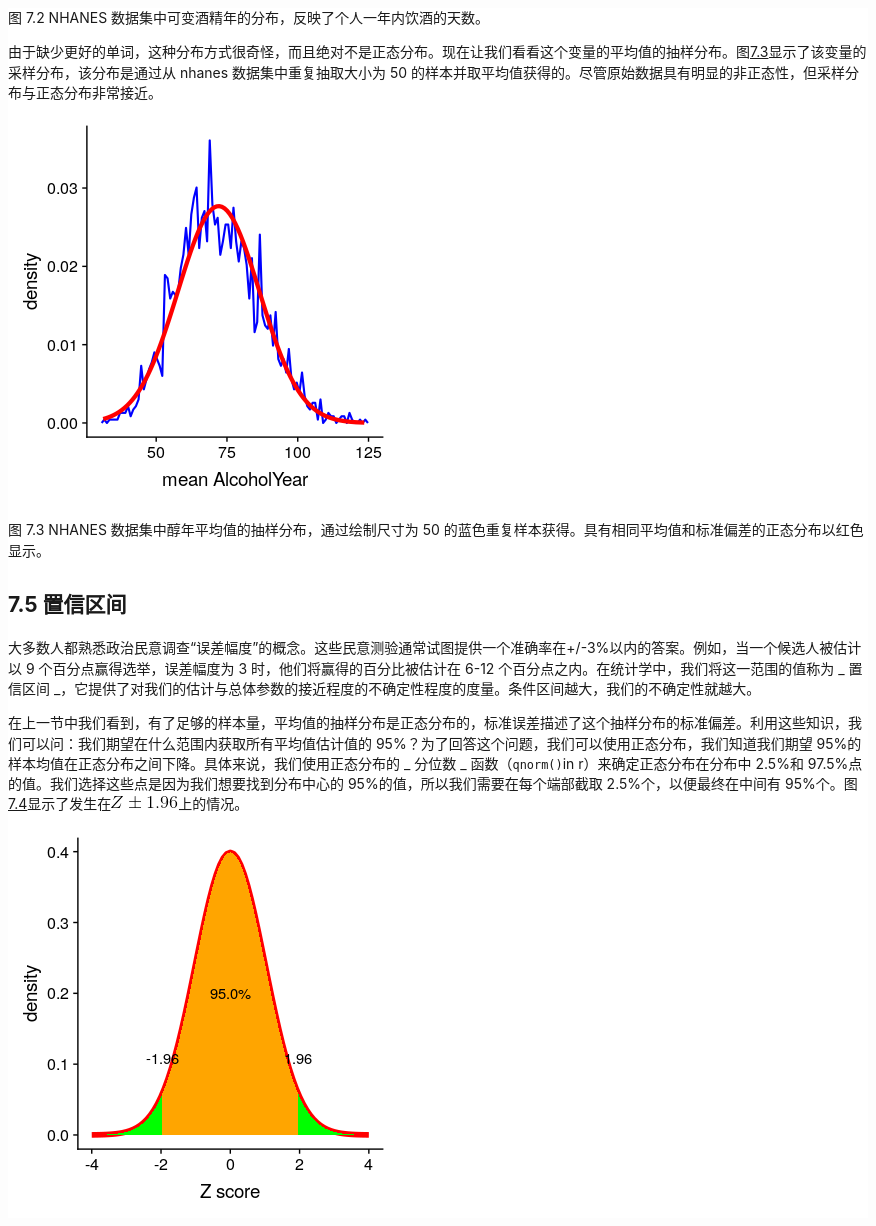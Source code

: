 图 7.2 NHANES 数据集中可变酒精年的分布，反映了个人一年内饮酒的天数。

由于缺少更好的单词，这种分布方式很奇怪，而且绝对不是正态分布。现在让我们看看这个变量的平均值的抽样分布。图[7.3](#fig:alcDist50)显示了该变量的采样分布，该分布是通过从 nhanes 数据集中重复抽取大小为 50 的样本并取平均值获得的。尽管原始数据具有明显的非正态性，但采样分布与正态分布非常接近。

![The sampling distribution of the mean for AlcoholYear in the NHANES dataset, obtained by drawing repeated samples of size 50, in blue.  The normal distribution with the same mean and standard deviation is shown in red.](img/file47.png)

图 7.3 NHANES 数据集中醇年平均值的抽样分布，通过绘制尺寸为 50 的蓝色重复样本获得。具有相同平均值和标准偏差的正态分布以红色显示。

## 7.5 置信区间

大多数人都熟悉政治民意调查“误差幅度”的概念。这些民意测验通常试图提供一个准确率在+/-3%以内的答案。例如，当一个候选人被估计以 9 个百分点赢得选举，误差幅度为 3 时，他们将赢得的百分比被估计在 6-12 个百分点之内。在统计学中，我们将这一范围的值称为 _ 置信区间 _，它提供了对我们的估计与总体参数的接近程度的不确定性程度的度量。条件区间越大，我们的不确定性就越大。

在上一节中我们看到，有了足够的样本量，平均值的抽样分布是正态分布的，标准误差描述了这个抽样分布的标准偏差。利用这些知识，我们可以问：我们期望在什么范围内获取所有平均值估计值的 95%？为了回答这个问题，我们可以使用正态分布，我们知道我们期望 95%的样本均值在正态分布之间下降。具体来说，我们使用正态分布的 _ 分位数 _ 函数（`qnorm()`in r）来确定正态分布在分布中 2.5%和 97.5%点的值。我们选择这些点是因为我们想要找到分布中心的 95%的值，所以我们需要在每个端部截取 2.5%个，以便最终在中间有 95%个。图[7.4](#fig:normalCutoffs)显示了发生在![](img/e14d827ce77303188aec5520ec9eba30.jpg)上的情况。

![Normal distribution, with the orange section in the center denoting the range in which we expect 95 percent of all values to fall.  The green sections show the portions of the distribution that are more extreme, which we would expect to occur less than 5 percent of the time.](img/file48.png)
